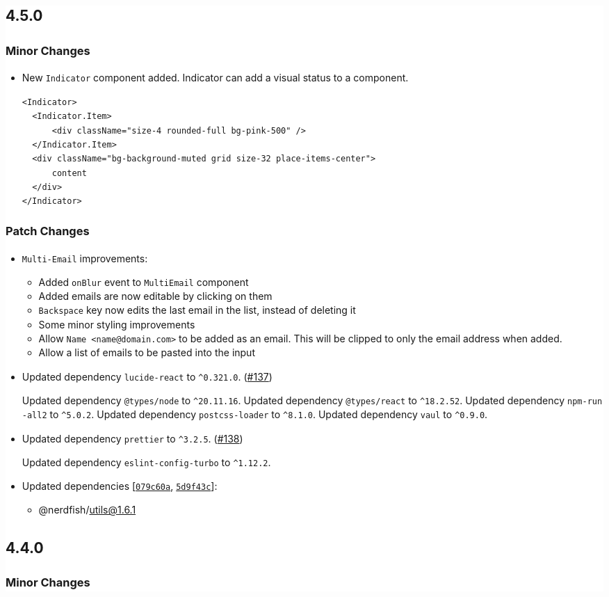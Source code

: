 ## 4.5.0

### Minor Changes

- New `Indicator` component added. Indicator can add a visual status to a
  component.

  ```tsx
  <Indicator>
  	<Indicator.Item>
  		<div className="size-4 rounded-full bg-pink-500" />
  	</Indicator.Item>
  	<div className="bg-background-muted grid size-32 place-items-center">
  		content
  	</div>
  </Indicator>
  ```

### Patch Changes

- `Multi-Email` improvements:

  - Added `onBlur` event to `MultiEmail` component
  - Added emails are now editable by clicking on them
  - `Backspace` key now edits the last email in the list, instead of deleting it
  - Some minor styling improvements
  - Allow `Name <name@domain.com>` to be added as an email. This will be clipped
    to only the email address when added.
  - Allow a list of emails to be pasted into the input

- Updated dependency `lucide-react` to `^0.321.0`.
  ([#137](https://github.com/darenmalfait/nerdfishui/pull/137))

  Updated dependency `@types/node` to `^20.11.16`. Updated dependency
  `@types/react` to `^18.2.52`. Updated dependency `npm-run-all2` to `^5.0.2`.
  Updated dependency `postcss-loader` to `^8.1.0`. Updated dependency `vaul` to
  `^0.9.0`.

- Updated dependency `prettier` to `^3.2.5`.
  ([#138](https://github.com/darenmalfait/nerdfishui/pull/138))

  Updated dependency `eslint-config-turbo` to `^1.12.2`.

- Updated dependencies
  [[`079c60a`](https://github.com/darenmalfait/nerdfishui/commit/079c60ada40c4e2cf9bcdae2ebb195fe23f5cc53),
  [`5d9f43c`](https://github.com/darenmalfait/nerdfishui/commit/5d9f43c9cf7653a0149b20ecb6462c534b941b15)]:
  - @nerdfish/utils@1.6.1

## 4.4.0

### Minor Changes

